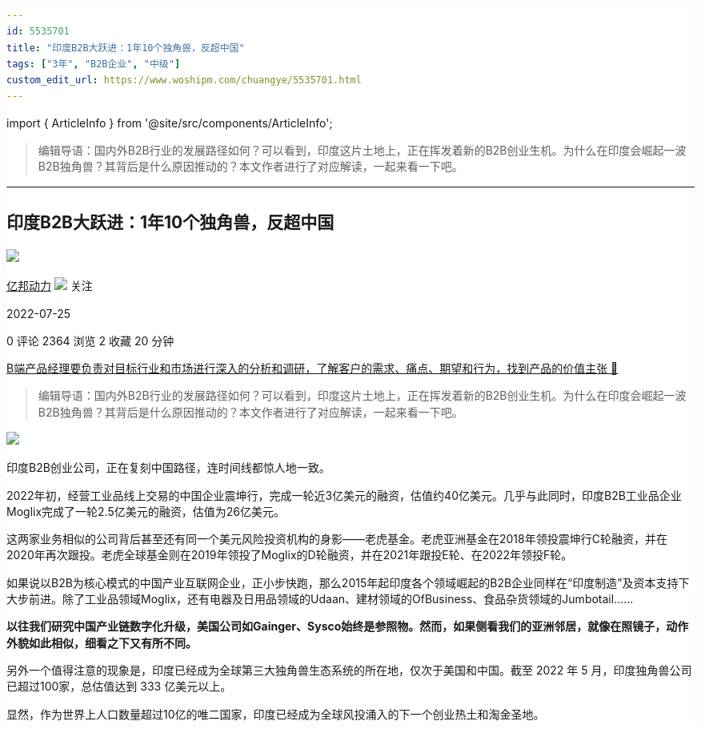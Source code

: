```yaml
---
id: 5535701
title: "印度B2B大跃进：1年10个独角兽，反超中国"
tags: ["3年", "B2B企业", "中级"]
custom_edit_url: https://www.woshipm.com/chuangye/5535701.html
---
```

import { ArticleInfo } from '@site/src/components/ArticleInfo';

<ArticleInfo
    author="亿邦动力"
    authorLink="https://www.woshipm.com/u/1444962"
    published="2022-07-25"
    views={2364}
    comments={0}
    collects={2}
/>

> 编辑导语：国内外B2B行业的发展路径如何？可以看到，印度这片土地上，正在挥发着新的B2B创业生机。为什么在印度会崛起一波B2B独角兽？其背后是什么原因推动的？本文作者进行了对应解读，一起来看一下吧。

---

## 印度B2B大跃进：1年10个独角兽，反超中国

[![](https://static.woshipm.com/passportAvatar_20220706_143154.jpg?imageView2/1/w/72/h/72/q/100)](https://www.woshipm.com/u/1444962)

[亿邦动力](https://www.woshipm.com/u/1444962) ![](https://static.woshipm.com/tag/1122_1@2x.png) 关注

2022-07-25

0 评论 2364 浏览 2 收藏 20 分钟

[B端产品经理要负责对目标行业和市场进行深入的分析和调研，了解客户的需求、痛点、期望和行为，找到产品的价值主张 🔗](https://ke.qidianla.com/courses/bcpm)

> 编辑导语：国内外B2B行业的发展路径如何？可以看到，印度这片土地上，正在挥发着新的B2B创业生机。为什么在印度会崛起一波B2B独角兽？其背后是什么原因推动的？本文作者进行了对应解读，一起来看一下吧。

![](https://image.woshipm.com/wp-files/2022/07/stljXpIvUw20ZqzsAdBi.jpg)

印度B2B创业公司，正在复刻中国路径，连时间线都惊人地一致。

2022年初，经营工业品线上交易的中国企业震坤行，完成一轮近3亿美元的融资，估值约40亿美元。几乎与此同时，印度B2B工业品企业Moglix完成了一轮2.5亿美元的融资，估值为26亿美元。

这两家业务相似的公司背后甚至还有同一个美元风险投资机构的身影——老虎基金。老虎亚洲基金在2018年领投震坤行C轮融资，并在2020年再次跟投。老虎全球基金则在2019年领投了Moglix的D轮融资，并在2021年跟投E轮、在2022年领投F轮。

如果说以B2B为核心模式的中国产业互联网企业，正小步快跑，那么2015年起印度各个领域崛起的B2B企业同样在“印度制造”及资本支持下大步前进。除了工业品领域Moglix，还有电器及日用品领域的Udaan、建材领域的OfBusiness、食品杂货领域的Jumbotail……

**以往我们研究中国产业链数字化升级，美国公司如Gainger、Sysco始终是参照物。然而，如果侧看我们的亚洲邻居，就像在照镜子，动作外貌如此相似，细看之下又有所不同。**

另外一个值得注意的现象是，印度已经成为全球第三大独角兽生态系统的所在地，仅次于美国和中国。截至 2022 年 5 月，印度独角兽公司已超过100家，总估值达到 333 亿美元以上。

显然，作为世界上人口数量超过10亿的唯二国家，印度已经成为全球风投涌入的下一个创业热土和淘金圣地。
